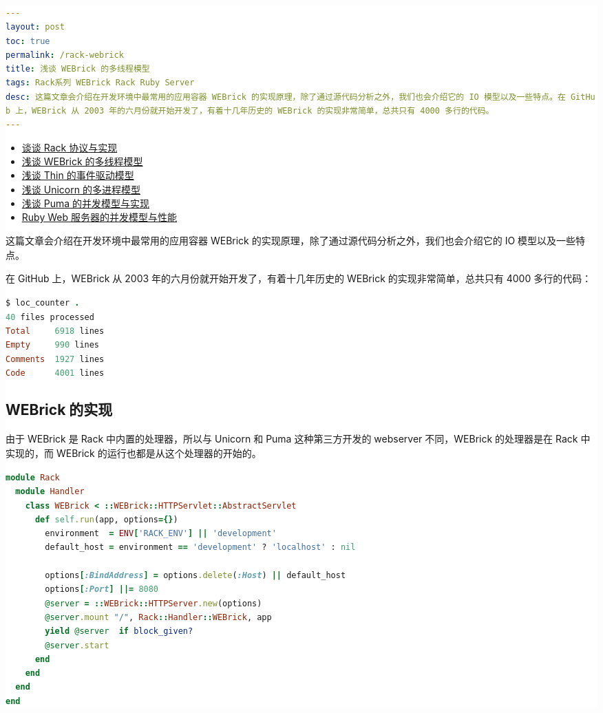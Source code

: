```yaml
---
layout: post
toc: true
permalink: /rack-webrick
title: 浅谈 WEBrick 的多线程模型
tags: Rack系列 WEBrick Rack Ruby Server
desc: 这篇文章会介绍在开发环境中最常用的应用容器 WEBrick 的实现原理，除了通过源代码分析之外，我们也会介绍它的 IO 模型以及一些特点。在 GitHub 上，WEBrick 从 2003 年的六月份就开始开发了，有着十几年历史的 WEBrick 的实现非常简单，总共只有 4000 多行的代码。
---
```


+ [谈谈 Rack 协议与实现](https://draveness.me/rack)
+ [浅谈 WEBrick 的多线程模型](https://draveness.me/rack-webrick)
+ [浅谈 Thin 的事件驱动模型](https://draveness.me/rack-thin)
+ [浅谈 Unicorn 的多进程模型](https://draveness.me/rack-unicorn)
+ [浅谈 Puma 的并发模型与实现](https://draveness.me/rack-puma)
+ [Ruby Web 服务器的并发模型与性能](https://draveness.me/ruby-webserver)

这篇文章会介绍在开发环境中最常用的应用容器 WEBrick 的实现原理，除了通过源代码分析之外，我们也会介绍它的 IO 模型以及一些特点。

在 GitHub 上，WEBrick 从 2003 年的六月份就开始开发了，有着十几年历史的 WEBrick 的实现非常简单，总共只有 4000 多行的代码：

~~~ruby
$ loc_counter .
40 files processed
Total     6918 lines
Empty     990 lines
Comments  1927 lines
Code      4001 lines
~~~

## WEBrick 的实现

由于 WEBrick 是 Rack 中内置的处理器，所以与 Unicorn 和 Puma 这种第三方开发的 webserver 不同，WEBrick 的处理器是在 Rack 中实现的，而 WEBrick 的运行也都是从这个处理器的开始的。

~~~ruby
module Rack
  module Handler
    class WEBrick < ::WEBrick::HTTPServlet::AbstractServlet
      def self.run(app, options={})
        environment  = ENV['RACK_ENV'] || 'development'
        default_host = environment == 'development' ? 'localhost' : nil

        options[:BindAddress] = options.delete(:Host) || default_host
        options[:Port] ||= 8080
        @server = ::WEBrick::HTTPServer.new(options)
        @server.mount "/", Rack::Handler::WEBrick, app
        yield @server  if block_given?
        @server.start
      end
    end
  end
end
~~~
